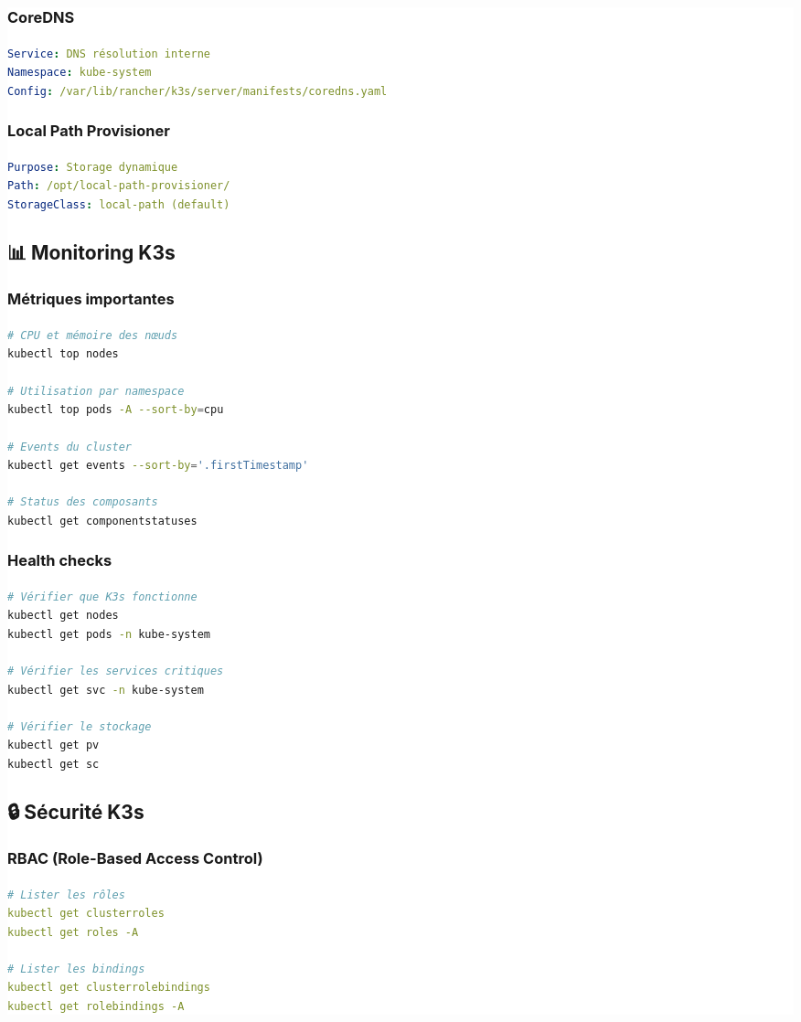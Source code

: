 ### CoreDNS
```yaml
Service: DNS résolution interne
Namespace: kube-system
Config: /var/lib/rancher/k3s/server/manifests/coredns.yaml
```

### Local Path Provisioner
```yaml
Purpose: Storage dynamique
Path: /opt/local-path-provisioner/
StorageClass: local-path (default)
```

## 📊 Monitoring K3s

### Métriques importantes
```bash
# CPU et mémoire des nœuds
kubectl top nodes

# Utilisation par namespace  
kubectl top pods -A --sort-by=cpu

# Events du cluster
kubectl get events --sort-by='.firstTimestamp'

# Status des composants
kubectl get componentstatuses
```

### Health checks
```bash
# Vérifier que K3s fonctionne
kubectl get nodes
kubectl get pods -n kube-system

# Vérifier les services critiques
kubectl get svc -n kube-system

# Vérifier le stockage
kubectl get pv
kubectl get sc
```

## 🔒 Sécurité K3s

### RBAC (Role-Based Access Control)
```yaml
# Lister les rôles
kubectl get clusterroles
kubectl get roles -A

# Lister les bindings
kubectl get clusterrolebindings
kubectl get rolebindings -A
```
